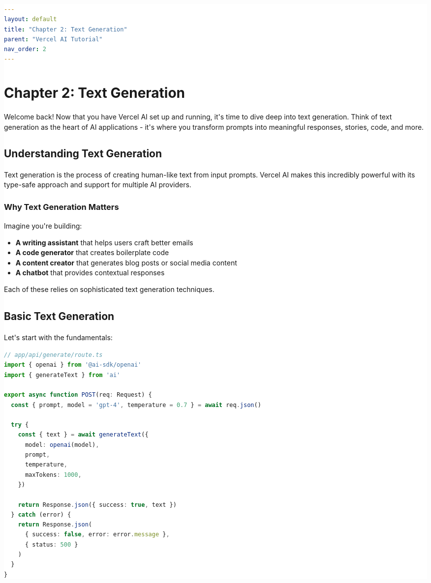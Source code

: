 ```yaml
---
layout: default
title: "Chapter 2: Text Generation"
parent: "Vercel AI Tutorial"
nav_order: 2
---
```


# Chapter 2: Text Generation

Welcome back! Now that you have Vercel AI set up and running, it's time to dive deep into text generation. Think of text generation as the heart of AI applications - it's where you transform prompts into meaningful responses, stories, code, and more.

## Understanding Text Generation

Text generation is the process of creating human-like text from input prompts. Vercel AI makes this incredibly powerful with its type-safe approach and support for multiple AI providers.

### Why Text Generation Matters

Imagine you're building:
- **A writing assistant** that helps users craft better emails
- **A code generator** that creates boilerplate code
- **A content creator** that generates blog posts or social media content
- **A chatbot** that provides contextual responses

Each of these relies on sophisticated text generation techniques.

## Basic Text Generation

Let's start with the fundamentals:

```typescript
// app/api/generate/route.ts
import { openai } from '@ai-sdk/openai'
import { generateText } from 'ai'

export async function POST(req: Request) {
  const { prompt, model = 'gpt-4', temperature = 0.7 } = await req.json()

  try {
    const { text } = await generateText({
      model: openai(model),
      prompt,
      temperature,
      maxTokens: 1000,
    })

    return Response.json({ success: true, text })
  } catch (error) {
    return Response.json(
      { success: false, error: error.message },
      { status: 500 }
    )
  }
}
```
